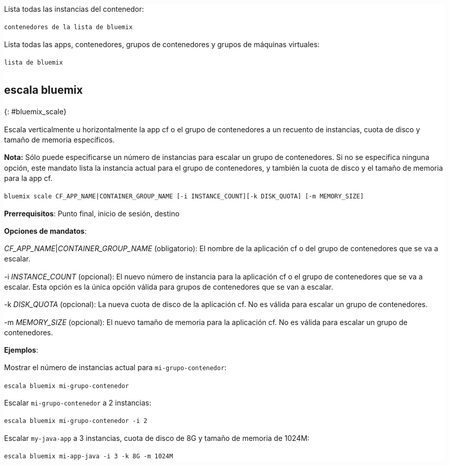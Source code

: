Lista todas las instancias del contenedor:

```
contenedores de la lista de bluemix
```

Lista todas las apps, contenedores, grupos de contenedores y grupos de máquinas virtuales:

```
lista de bluemix
```


## escala bluemix
{: #bluemix_scale}

Escala verticalmente u horizontalmente la app cf o el grupo de contenedores a un recuento de instancias, cuota de disco y tamaño de memoria específicos.

**Nota:** Sólo puede especificarse un número de instancias para escalar un grupo de contenedores. Si no se especifica ninguna opción, este mandato lista la instancia actual para el grupo de contenedores, y también la cuota de disco y el tamaño de memoria para la app cf.

```
bluemix scale CF_APP_NAME|CONTAINER_GROUP_NAME [-i INSTANCE_COUNT][-k DISK_QUOTA] [-m MEMORY_SIZE]
```

**Prerrequisitos**:  Punto final, inicio de sesión, destino

**Opciones de mandatos**:

*CF_APP_NAME*|*CONTAINER_GROUP_NAME* (obligatorio):  El nombre de la aplicación cf o del grupo de contenedores que se va a escalar.

-i *INSTANCE_COUNT* (opcional):  El nuevo número de instancia para la aplicación cf o el grupo de contenedores que se va a escalar. Esta opción es la única opción válida para grupos de contenedores que se van a escalar.

-k *DISK_QUOTA* (opcional):  La nueva cuota de disco de la aplicación cf. No es válida para escalar un grupo de contenedores.

-m *MEMORY_SIZE* (opcional):  El nuevo tamaño de memoria para la aplicación cf. No es válida para escalar un grupo de contenedores.

**Ejemplos**:

Mostrar el número de instancias actual para `mi-grupo-contenedor`:

```
escala bluemix mi-grupo-contenedor
```

Escalar `mi-grupo-contenedor` a 2 instancias:

```
escala bluemix mi-grupo-contenedor -i 2
```

Escalar `my-java-app` a 3 instancias, cuota de disco de 8G y tamaño de memoria de 1024M:

```
escala bluemix mi-app-java -i 3 -k 8G -m 1024M
```
